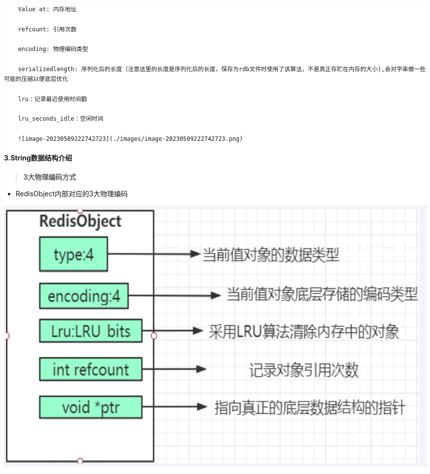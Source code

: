        Value at: 内存地址

        refcount: 引用次数

        encoding: 物理编码类型

        serializedlength: 序列化后的长度（注意这里的长度是序列化后的长度，保存为rdb文件时使用了该算法，不是真正存贮在内存的大小),会对字串做一些可能的压缩以便底层优化

        lru：记录最近使用时间戳

        lru_seconds_idle：空闲时间

        ![image-20230509222742723](./images/image-20230509222742723.png)

#### 3.String数据结构介绍

>   **3大物理编码方式**

-   RedisObject内部对应的3大物理编码

![image-20230509231959382](./images/image-20230509231959382.png)
